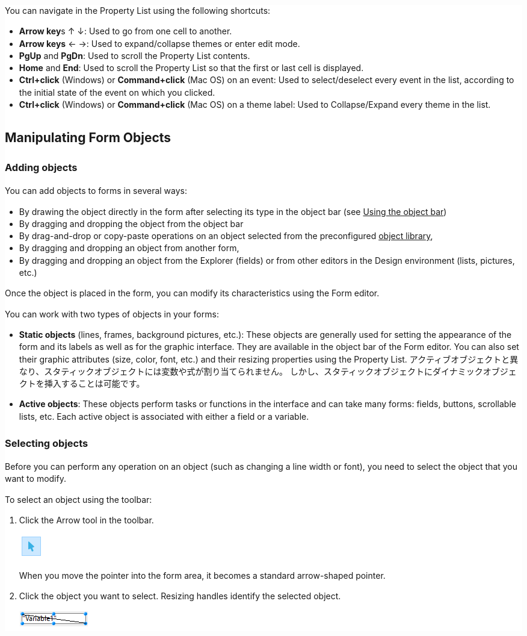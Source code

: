You can navigate in the Property List using the following shortcuts:

*   **Arrow key**s ↑ ↓: Used to go from one cell to another.
*   **Arrow keys** ← →: Used to expand/collapse themes or enter edit mode.
*   **PgUp** and **PgDn**: Used to scroll the Property List contents.
*   **Home** and **End**: Used to scroll the Property List so that the first or last cell is displayed.
*   **Ctrl+click** (Windows) or **Command+click** (Mac OS) on an event: Used to select/deselect every event in the list, according to the initial state of the event on which you clicked.
*   **Ctrl+click** (Windows) or **Command+click** (Mac OS) on a theme label: Used to Collapse/Expand every theme in the list.



## Manipulating Form Objects

### Adding objects

You can add objects to forms in several ways:

*   By drawing the object directly in the form after selecting its type in the object bar (see [Using the object bar](#using-the-object-bar))
*   By dragging and dropping the object from the object bar
*   By drag-and-drop or copy-paste operations on an object selected from the preconfigured [object library](objectLibrary.md),
*   By dragging and dropping an object from another form,
*   By dragging and dropping an object from the Explorer (fields) or from other editors in the Design environment (lists, pictures, etc.)

Once the object is placed in the form, you can modify its characteristics using the Form editor.

You can work with two types of objects in your forms:

*   **Static objects** (lines, frames, background pictures, etc.): These objects are generally used for setting the appearance of the form and its labels as well as for the graphic interface. They are available in the object bar of the Form editor. You can also set their graphic attributes (size, color, font, etc.) and their resizing properties using the Property List. アクティブオブジェクトと異なり、スタティックオブジェクトには変数や式が割り当てられません。 しかし、スタティックオブジェクトにダイナミックオブジェクトを挿入することは可能です。

*   **Active objects**: These objects perform tasks or functions in the interface and can take many forms: fields, buttons, scrollable lists, etc. Each active object is associated with either a field or a variable.

### Selecting objects

Before you can perform any operation on an object (such as changing a line width or font), you need to select the object that you want to modify.

To select an object using the toolbar:

1.  Click the Arrow tool  in the toolbar.<p>![](assets/en/FormEditor/selection.png)<p> When you move the pointer into the form area, it becomes a standard arrow-shaped pointer.
2.  Click the object you want to select. Resizing handles identify the selected object.<p>![](assets/en/FormEditor/selectResize.png)
